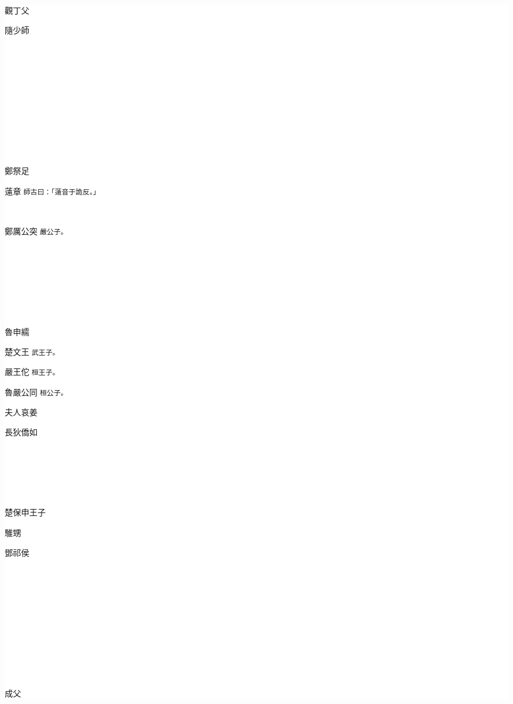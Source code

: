 
觀丁父

隨少師

　

　

　

　

　

　

鄭祭足

薳章
`師古曰：「薳音于詭反。」`

　

鄭厲公突
`嚴公子。`

　

　

　

　

魯申繻

楚文王
`武王子。`

嚴王佗
`桓王子。`

魯嚴公同
`桓公子。`

夫人哀姜

長狄僑如

　

　

　

楚保申王子

騅甥

鄧祁侯

　

　

　

　

　

　

成父
